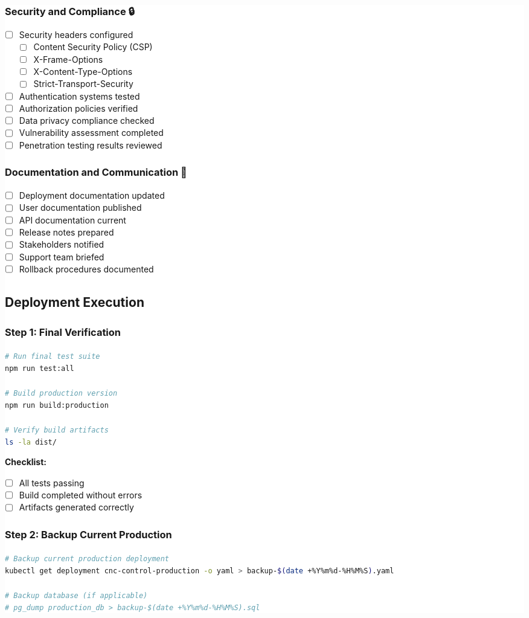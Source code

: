 ### Security and Compliance 🔒

- [ ] Security headers configured
  - [ ] Content Security Policy (CSP)
  - [ ] X-Frame-Options
  - [ ] X-Content-Type-Options
  - [ ] Strict-Transport-Security
- [ ] Authentication systems tested
- [ ] Authorization policies verified
- [ ] Data privacy compliance checked
- [ ] Vulnerability assessment completed
- [ ] Penetration testing results reviewed

### Documentation and Communication 📝

- [ ] Deployment documentation updated
- [ ] User documentation published
- [ ] API documentation current
- [ ] Release notes prepared
- [ ] Stakeholders notified
- [ ] Support team briefed
- [ ] Rollback procedures documented

## Deployment Execution

### Step 1: Final Verification

```bash
# Run final test suite
npm run test:all

# Build production version
npm run build:production

# Verify build artifacts
ls -la dist/
```

**Checklist:**
- [ ] All tests passing
- [ ] Build completed without errors
- [ ] Artifacts generated correctly

### Step 2: Backup Current Production

```bash
# Backup current production deployment
kubectl get deployment cnc-control-production -o yaml > backup-$(date +%Y%m%d-%H%M%S).yaml

# Backup database (if applicable)
# pg_dump production_db > backup-$(date +%Y%m%d-%H%M%S).sql
```
